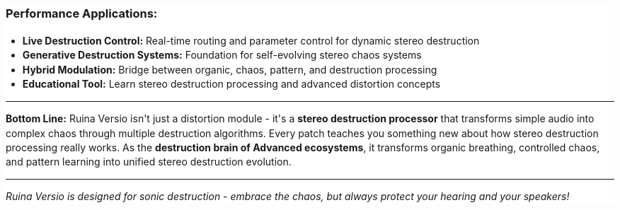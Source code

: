 ### **Performance Applications:**
- **Live Destruction Control:** Real-time routing and parameter control for dynamic stereo destruction
- **Generative Destruction Systems:** Foundation for self-evolving stereo chaos systems
- **Hybrid Modulation:** Bridge between organic, chaos, pattern, and destruction processing
- **Educational Tool:** Learn stereo destruction processing and advanced distortion concepts

---

**Bottom Line:** Ruina Versio isn't just a distortion module - it's a **stereo destruction processor** that transforms simple audio into complex chaos through multiple destruction algorithms. Every patch teaches you something new about how stereo destruction processing really works. As the **destruction brain of Advanced ecosystems**, it transforms organic breathing, controlled chaos, and pattern learning into unified stereo destruction evolution.

---

*Ruina Versio is designed for sonic destruction - embrace the chaos, but always protect your hearing and your speakers!*
